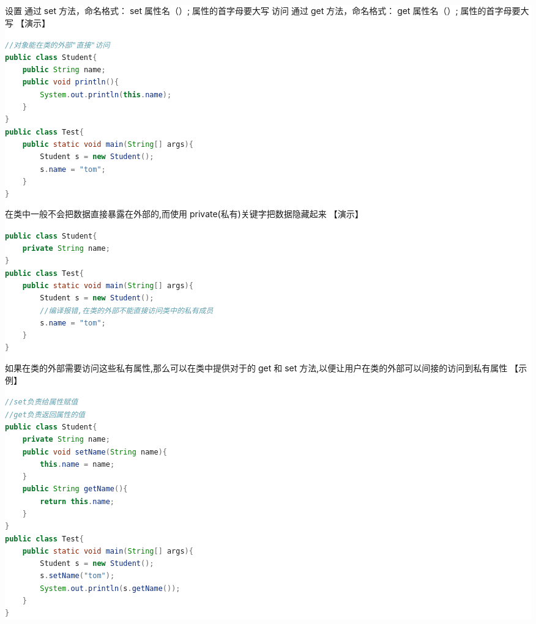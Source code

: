 设置 通过 set 方法，命名格式： set 属性名（）; 属性的首字母要大写
访问 通过 get 方法，命名格式： get 属性名（）; 属性的首字母要大写
【演示】

```java
//对象能在类的外部"直接"访问
public class Student{
    public String name;
    public void println(){
    	System.out.println(this.name);
    }
}
public class Test{
    public static void main(String[] args){
        Student s = new Student();
        s.name = "tom";
    }
}
```

在类中一般不会把数据直接暴露在外部的,而使用 private(私有)关键字把数据隐藏起来
【演示】

```java
public class Student{
	private String name;
}
public class Test{
    public static void main(String[] args){
        Student s = new Student();
        //编译报错,在类的外部不能直接访问类中的私有成员
        s.name = "tom";
    }
}
```

如果在类的外部需要访问这些私有属性,那么可以在类中提供对于的 get 和 set 方法,以便让用户在类的外部可以间接的访问到私有属性
【示例】

```java
//set负责给属性赋值
//get负责返回属性的值
public class Student{
    private String name;
    public void setName(String name){
    	this.name = name;
    }
    public String getName(){
    	return this.name;
    }
}
public class Test{
    public static void main(String[] args){
    	Student s = new Student();
    	s.setName("tom");
    	System.out.println(s.getName());
    }
}
```

